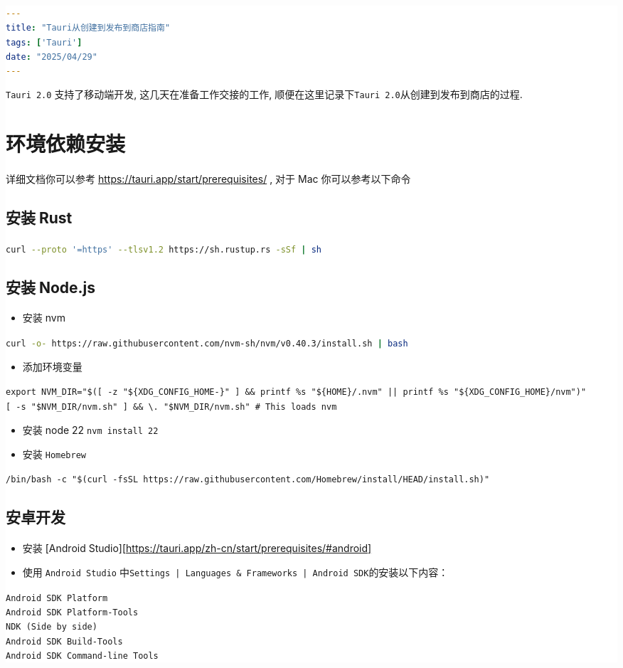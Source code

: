```yaml
---
title: "Tauri从创建到发布到商店指南"
tags: ['Tauri']
date: "2025/04/29"
---
```


`Tauri 2.0` 支持了移动端开发, 这几天在准备工作交接的工作, 顺便在这里记录下`Tauri 2.0`从创建到发布到商店的过程.

# 环境依赖安装

详细文档你可以参考 <https://tauri.app/start/prerequisites/> , 对于 Mac 你可以参考以下命令

## 安装 Rust

```bash
curl --proto '=https' --tlsv1.2 https://sh.rustup.rs -sSf | sh
```
## 安装 Node.js

+ 安装 nvm
```bash
curl -o- https://raw.githubusercontent.com/nvm-sh/nvm/v0.40.3/install.sh | bash
```
+ 添加环境变量

```shell
export NVM_DIR="$([ -z "${XDG_CONFIG_HOME-}" ] && printf %s "${HOME}/.nvm" || printf %s "${XDG_CONFIG_HOME}/nvm")"
[ -s "$NVM_DIR/nvm.sh" ] && \. "$NVM_DIR/nvm.sh" # This loads nvm
```

+ 安装 node 22 `nvm install 22`

+ 安装 `Homebrew`
```shell
/bin/bash -c "$(curl -fsSL https://raw.githubusercontent.com/Homebrew/install/HEAD/install.sh)"
```

## 安卓开发

+ 安装 [Android Studio][https://tauri.app/zh-cn/start/prerequisites/#android]

+ 使用 `Android Studio` 中`Settings | Languages & Frameworks | Android SDK`的安装以下内容：

```
Android SDK Platform
Android SDK Platform-Tools
NDK (Side by side)
Android SDK Build-Tools
Android SDK Command-line Tools
```
